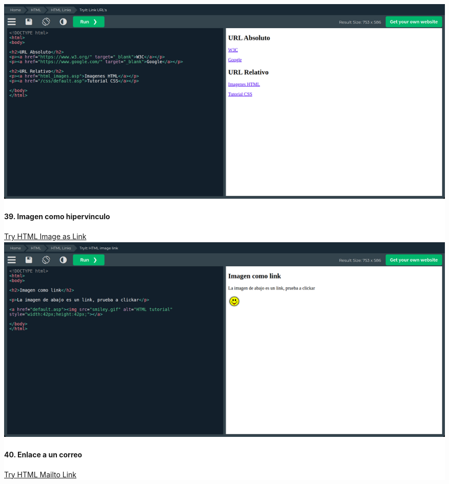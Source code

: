 ![alt text](image-6.png)

#### 39. Imagen como hipervinculo

[Try HTML Image as Link](https://www.w3schools.com/html/tryit.asp?filename=tryhtml_links_image)
![alt text](image-7.png)

#### 40. Enlace a un correo

[Try HTML Mailto Link](https://www.w3schools.com/html/tryit.asp?filename=tryhtml_links_mailto)